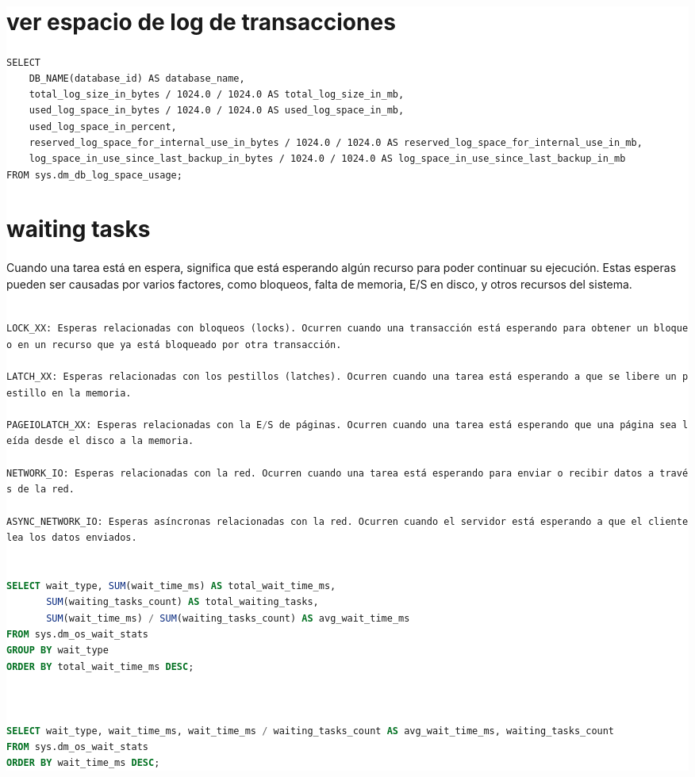 # ver espacio de log de transacciones 
```
SELECT 
    DB_NAME(database_id) AS database_name,
    total_log_size_in_bytes / 1024.0 / 1024.0 AS total_log_size_in_mb,
    used_log_space_in_bytes / 1024.0 / 1024.0 AS used_log_space_in_mb,
    used_log_space_in_percent,
    reserved_log_space_for_internal_use_in_bytes / 1024.0 / 1024.0 AS reserved_log_space_for_internal_use_in_mb,
    log_space_in_use_since_last_backup_in_bytes / 1024.0 / 1024.0 AS log_space_in_use_since_last_backup_in_mb
FROM sys.dm_db_log_space_usage;
```


# waiting tasks
Cuando una tarea está en espera, significa que está esperando algún recurso para poder continuar su ejecución. Estas esperas pueden ser causadas por varios factores, como bloqueos, falta de memoria, E/S en disco, y otros recursos del sistema.

```sql

LOCK_XX: Esperas relacionadas con bloqueos (locks). Ocurren cuando una transacción está esperando para obtener un bloqueo en un recurso que ya está bloqueado por otra transacción.

LATCH_XX: Esperas relacionadas con los pestillos (latches). Ocurren cuando una tarea está esperando a que se libere un pestillo en la memoria.

PAGEIOLATCH_XX: Esperas relacionadas con la E/S de páginas. Ocurren cuando una tarea está esperando que una página sea leída desde el disco a la memoria.

NETWORK_IO: Esperas relacionadas con la red. Ocurren cuando una tarea está esperando para enviar o recibir datos a través de la red.

ASYNC_NETWORK_IO: Esperas asíncronas relacionadas con la red. Ocurren cuando el servidor está esperando a que el cliente lea los datos enviados.


SELECT wait_type, SUM(wait_time_ms) AS total_wait_time_ms,
       SUM(waiting_tasks_count) AS total_waiting_tasks,
       SUM(wait_time_ms) / SUM(waiting_tasks_count) AS avg_wait_time_ms
FROM sys.dm_os_wait_stats
GROUP BY wait_type
ORDER BY total_wait_time_ms DESC;



SELECT wait_type, wait_time_ms, wait_time_ms / waiting_tasks_count AS avg_wait_time_ms, waiting_tasks_count
FROM sys.dm_os_wait_stats
ORDER BY wait_time_ms DESC;

```
